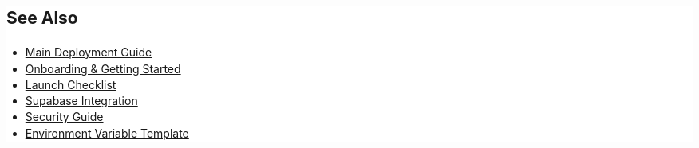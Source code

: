 ## See Also
- [Main Deployment Guide](./VERCEL-DEPLOYMENT.md)
- [Onboarding & Getting Started](../getting-started/README.md)
- [Launch Checklist](./launch-checklist.md)
- [Supabase Integration](../database/SUPABASE-INTEGRATION.md)
- [Security Guide](../security/security.md)
- [Environment Variable Template](../../.env.example) 